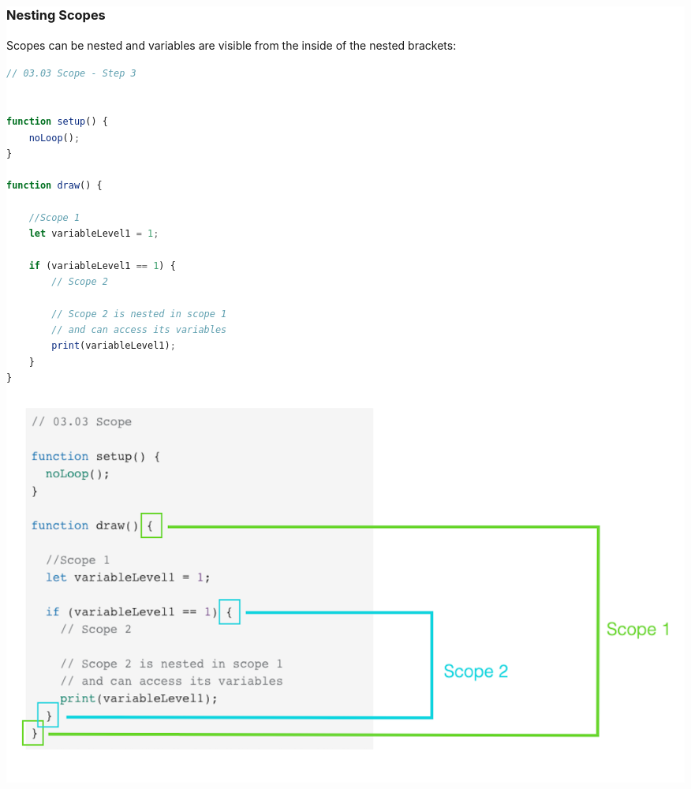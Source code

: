 ### Nesting Scopes

Scopes can be nested and variables are visible from the inside of the nested brackets:

```js
// 03.03 Scope - Step 3


function setup() {
    noLoop();
}

function draw() {

    //Scope 1
    let variableLevel1 = 1;

    if (variableLevel1 == 1) {
        // Scope 2

        // Scope 2 is nested in scope 1
        // and can access its variables
        print(variableLevel1);
    }
}
```

![ch03_16](img/05/ch03_16.png)
